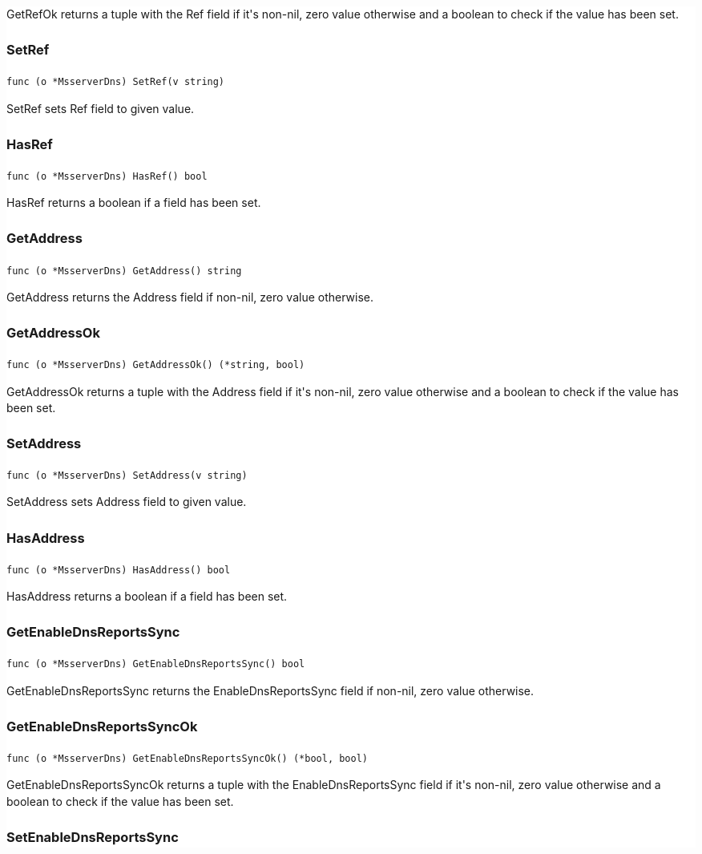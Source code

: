 GetRefOk returns a tuple with the Ref field if it's non-nil, zero value otherwise
and a boolean to check if the value has been set.

### SetRef

`func (o *MsserverDns) SetRef(v string)`

SetRef sets Ref field to given value.

### HasRef

`func (o *MsserverDns) HasRef() bool`

HasRef returns a boolean if a field has been set.

### GetAddress

`func (o *MsserverDns) GetAddress() string`

GetAddress returns the Address field if non-nil, zero value otherwise.

### GetAddressOk

`func (o *MsserverDns) GetAddressOk() (*string, bool)`

GetAddressOk returns a tuple with the Address field if it's non-nil, zero value otherwise
and a boolean to check if the value has been set.

### SetAddress

`func (o *MsserverDns) SetAddress(v string)`

SetAddress sets Address field to given value.

### HasAddress

`func (o *MsserverDns) HasAddress() bool`

HasAddress returns a boolean if a field has been set.

### GetEnableDnsReportsSync

`func (o *MsserverDns) GetEnableDnsReportsSync() bool`

GetEnableDnsReportsSync returns the EnableDnsReportsSync field if non-nil, zero value otherwise.

### GetEnableDnsReportsSyncOk

`func (o *MsserverDns) GetEnableDnsReportsSyncOk() (*bool, bool)`

GetEnableDnsReportsSyncOk returns a tuple with the EnableDnsReportsSync field if it's non-nil, zero value otherwise
and a boolean to check if the value has been set.

### SetEnableDnsReportsSync
